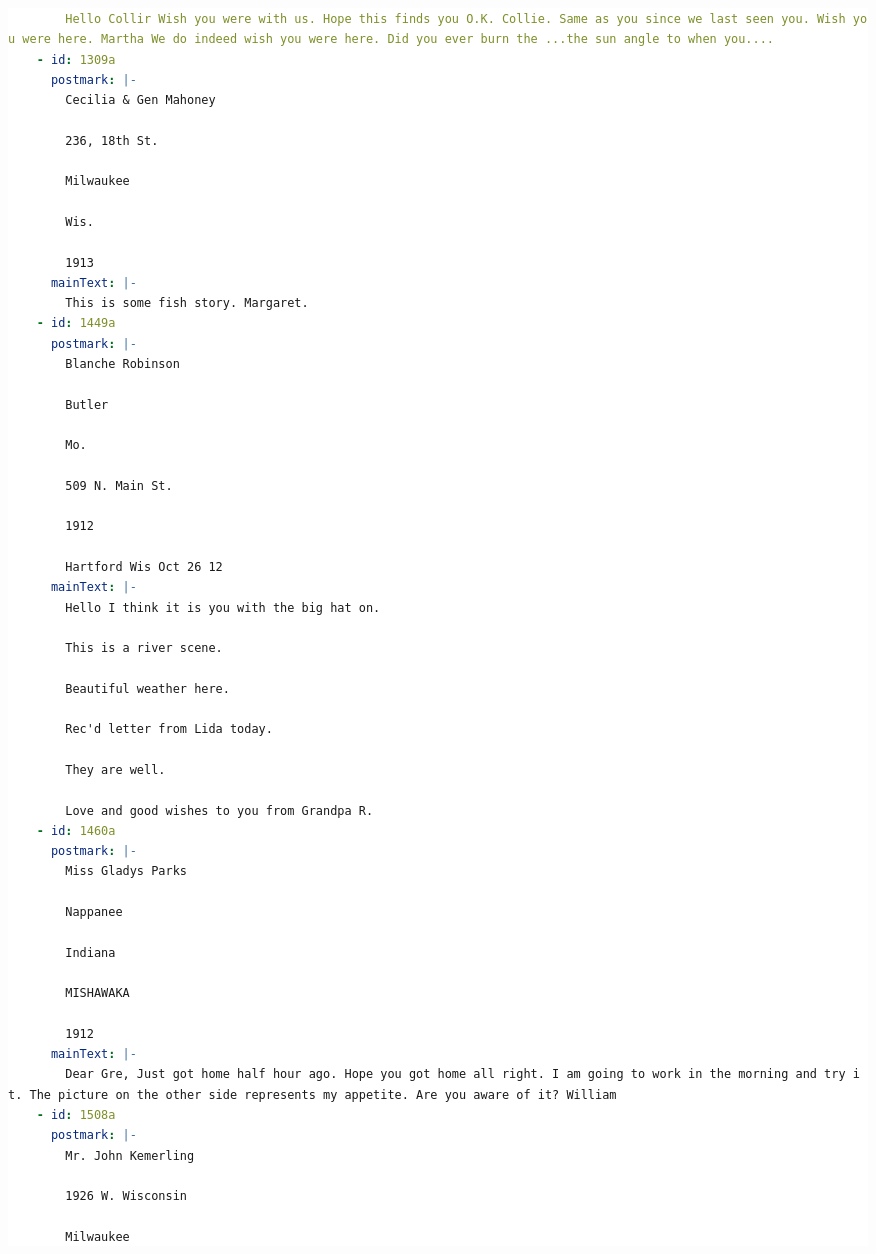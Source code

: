 ```yaml
        Hello Collir Wish you were with us. Hope this finds you O.K. Collie. Same as you since we last seen you. Wish you were here. Martha We do indeed wish you were here. Did you ever burn the ...the sun angle to when you....
    - id: 1309a
      postmark: |-
        Cecilia & Gen Mahoney

        236, 18th St.

        Milwaukee

        Wis.

        1913
      mainText: |-
        This is some fish story. Margaret.
    - id: 1449a
      postmark: |-
        Blanche Robinson

        Butler

        Mo.

        509 N. Main St.

        1912

        Hartford Wis Oct 26 12
      mainText: |-
        Hello I think it is you with the big hat on.

        This is a river scene.

        Beautiful weather here.

        Rec'd letter from Lida today.

        They are well.

        Love and good wishes to you from Grandpa R.
    - id: 1460a
      postmark: |-
        Miss Gladys Parks

        Nappanee

        Indiana

        MISHAWAKA

        1912
      mainText: |-
        Dear Gre, Just got home half hour ago. Hope you got home all right. I am going to work in the morning and try it. The picture on the other side represents my appetite. Are you aware of it? William
    - id: 1508a
      postmark: |-
        Mr. John Kemerling

        1926 W. Wisconsin

        Milwaukee
```